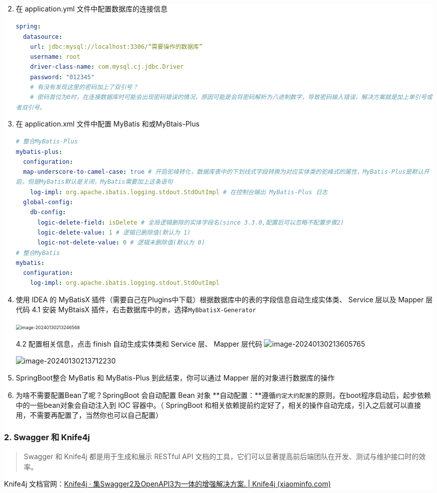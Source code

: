 2. 在 application.yml 文件中配置数据库的连接信息

   ```yaml
   spring:
     datasource:
       url: jdbc:mysql://localhost:3306/“需要操作的数据库”
       username: root
       driver-class-name: com.mysql.cj.jdbc.Driver
       password: "012345"
       # 有没有发现这里的密码加上了双引号？
       # 密码首位为0时，在连接数据库时可能会出现密码错误的情况，原因可能是会将密码解析为八进制数字，导致密码输入错误，解决方案就是加上单引号或者双引号。
   ```

3. 在  application.xml 文件中配置 MyBatis 和或MyBtais-Plus
   ```yaml
   # 整合MyBatis-Plus
   mybatis-plus:
     configuration:
     map-underscore-to-camel-case: true # 开启驼峰转化，数据库表中的下划线式字段转换为对应实体类的驼峰式的属性，MyBatis-Plus是默认开启，但是MyBatis默认是关闭，MyBatis需要加上这条语句
       log-impl: org.apache.ibatis.logging.stdout.StdOutImpl # 在控制台输出 MyBatis-Plus 日志
     global-config:
       db-config:
         logic-delete-field: isDelete # 全局逻辑删除的实体字段名(since 3.3.0,配置后可以忽略不配置步骤2)
         logic-delete-value: 1 # 逻辑已删除值(默认为 1)
         logic-not-delete-value: 0 # 逻辑未删除值(默认为 0)
   # 整合MyBatis      
   mybatis:
     configuration:
       log-impl: org.apache.ibatis.logging.stdout.StdOutImpl
   ```

4. 使用 IDEA 的 MyBatisX 插件（需要自己在Plugins中下载）根据数据库中的表的字段信息自动生成实体类、 Service 层以及 Mapper 层代码
   4.1 安装 MyBtaisX 插件，右击数据库中的`表`，选择`MyBbatisX-Generator`

   <img src="./assets/image-20240130213246568.png" alt="image-20240130213246568" style="zoom:63%;" />

   4.2 配置相关信息，点击 finish 自动生成实体类和 Service 层、 Mapper 层代码
   ![image-20240130213605765](./assets/image-20240130213605765.png)

   ![image-20240130213712230](./assets/image-20240130213712230.png)

5. SpringBoot整合 MyBatis 和 MyBatis-Plus 到此结束，你可以通过 Mapper 层的对象进行数据库的操作

6. 为啥不需要配置Bean了呢？SpringBoot 会自动配置 Bean 对象
   **自动配置：**遵循`约定大约配置`的原则，在boot程序启动后，起步依赖中的一些bean对象会自动注入到 IOC 容器中。（ SpringBoot 和相关依赖提前约定好了，相关的操作自动完成，引入之后就可以直接用，不需要再配置了，当然你也可以自己配置）

### 2. Swagger 和 Knife4j

>Swagger 和 Knife4j 都是用于生成和展示 RESTful API 文档的工具，它们可以显著提高前后端团队在开发、测试与维护接口时的效率。

Knife4j 文档官网：[Knife4j · 集Swagger2及OpenAPI3为一体的增强解决方案. | Knife4j (xiaominfo.com)](https://doc.xiaominfo.com/)
